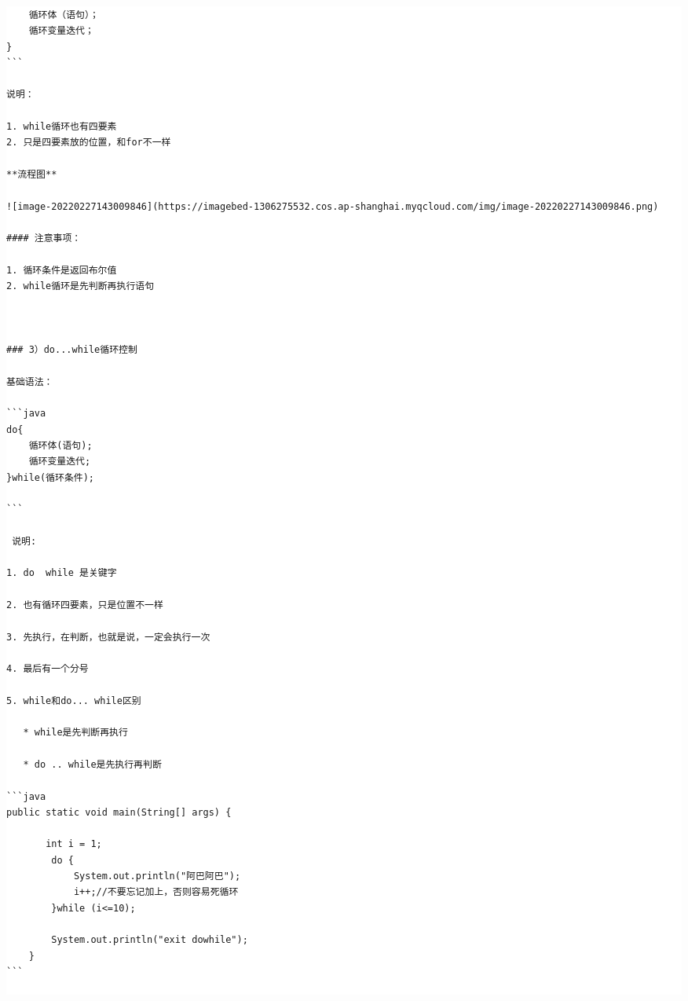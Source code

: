 ````
	循环体（语句）；
	循环变量迭代；
}
```

说明：

1. while循环也有四要素
2. 只是四要素放的位置，和for不一样

**流程图**

![image-20220227143009846](https://imagebed-1306275532.cos.ap-shanghai.myqcloud.com/img/image-20220227143009846.png)

#### 注意事项：

1. 循环条件是返回布尔值
2. while循环是先判断再执行语句



### 3）do...while循环控制

基础语法：

```java
do{
	循环体(语句);
	循环变量迭代;
}while(循环条件);

```

 说明:

1. do  while 是关键字

2. 也有循环四要素，只是位置不一样

3. 先执行，在判断，也就是说，一定会执行一次

4. 最后有一个分号

5. while和do... while区别

   * while是先判断再执行

   * do .. while是先执行再判断

```java
public static void main(String[] args) {

       int i = 1;
        do {
            System.out.println("阿巴阿巴");
            i++;//不要忘记加上，否则容易死循环
        }while (i<=10);

        System.out.println("exit dowhile");
    }
```


````